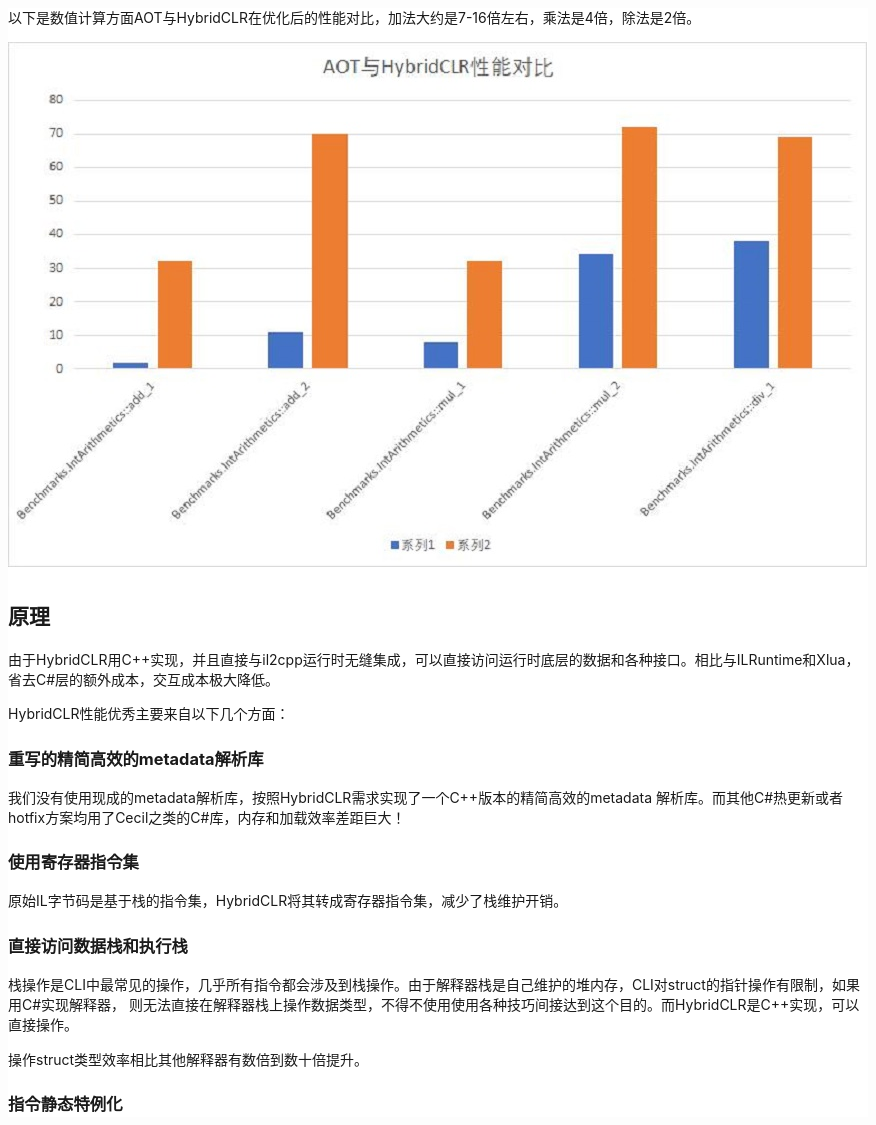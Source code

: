 以下是数值计算方面AOT与HybridCLR在优化后的性能对比，加法大约是7-16倍左右，乘法是4倍，除法是2倍。

![benchmark_numeric](/img/hybridclr/benchmark_numeric.jpg)

## 原理

由于HybridCLR用C++实现，并且直接与il2cpp运行时无缝集成，可以直接访问运行时底层的数据和各种接口。相比与ILRuntime和Xlua，省去C#层的额外成本，交互成本极大降低。

HybridCLR性能优秀主要来自以下几个方面：

### 重写的精简高效的metadata解析库

我们没有使用现成的metadata解析库，按照HybridCLR需求实现了一个C++版本的精简高效的metadata
解析库。而其他C#热更新或者hotfix方案均用了Cecil之类的C#库，内存和加载效率差距巨大！

### 使用寄存器指令集

原始IL字节码是基于栈的指令集，HybridCLR将其转成寄存器指令集，减少了栈维护开销。

### 直接访问数据栈和执行栈

栈操作是CLI中最常见的操作，几乎所有指令都会涉及到栈操作。由于解释器栈是自己维护的堆内存，CLI对struct的指针操作有限制，如果用C#实现解释器，
则无法直接在解释器栈上操作数据类型，不得不使用使用各种技巧间接达到这个目的。而HybridCLR是C++实现，可以直接操作。

操作struct类型效率相比其他解释器有数倍到数十倍提升。

### 指令静态特例化
